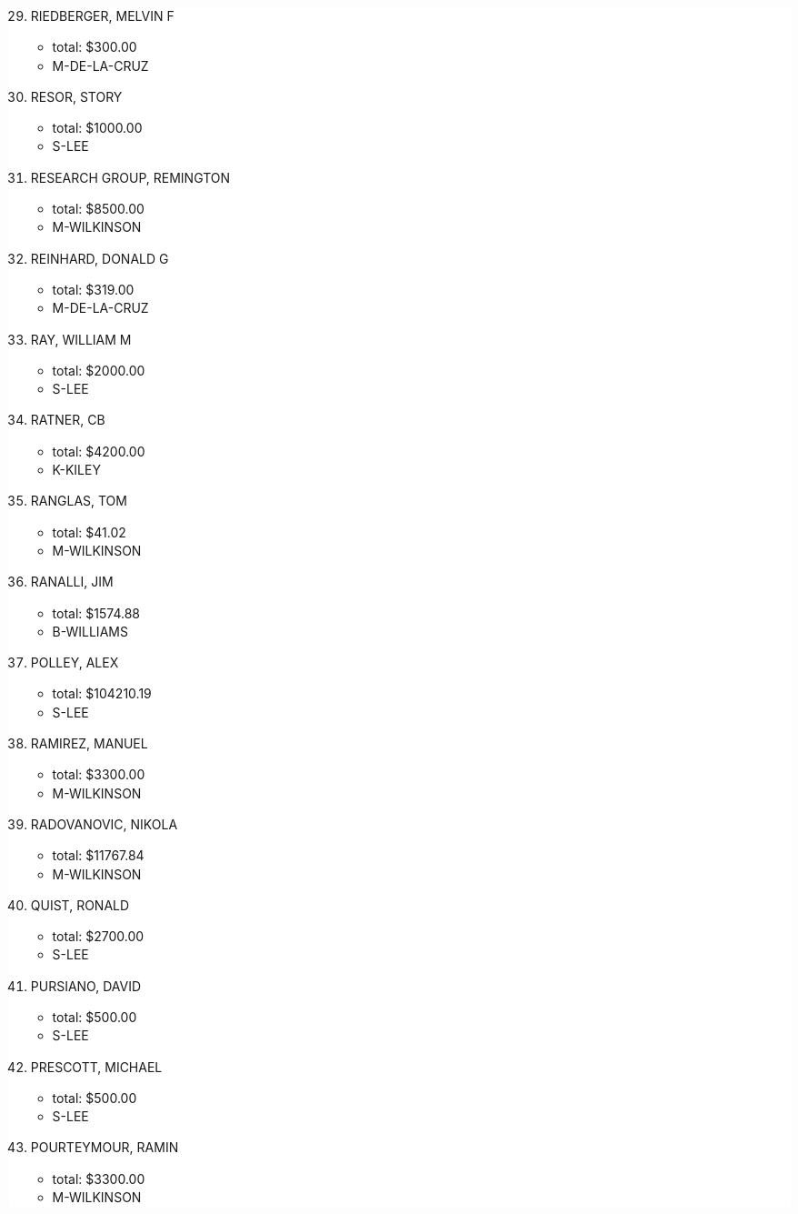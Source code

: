 29. RIEDBERGER, MELVIN F
	- total: $300.00
	- M-DE-LA-CRUZ

30. RESOR, STORY
	- total: $1000.00
	- S-LEE

31. RESEARCH GROUP, REMINGTON
	- total: $8500.00
	- M-WILKINSON

32. REINHARD, DONALD G
	- total: $319.00
	- M-DE-LA-CRUZ

33. RAY, WILLIAM M
	- total: $2000.00
	- S-LEE

34. RATNER, CB
	- total: $4200.00
	- K-KILEY

35. RANGLAS, TOM
	- total: $41.02
	- M-WILKINSON

36. RANALLI, JIM
	- total: $1574.88
	- B-WILLIAMS

37. POLLEY, ALEX
	- total: $104210.19
	- S-LEE

38. RAMIREZ, MANUEL
	- total: $3300.00
	- M-WILKINSON

39. RADOVANOVIC, NIKOLA
	- total: $11767.84
	- M-WILKINSON

40. QUIST, RONALD
	- total: $2700.00
	- S-LEE

41. PURSIANO, DAVID
	- total: $500.00
	- S-LEE

42. PRESCOTT, MICHAEL
	- total: $500.00
	- S-LEE

43. POURTEYMOUR, RAMIN
	- total: $3300.00
	- M-WILKINSON
